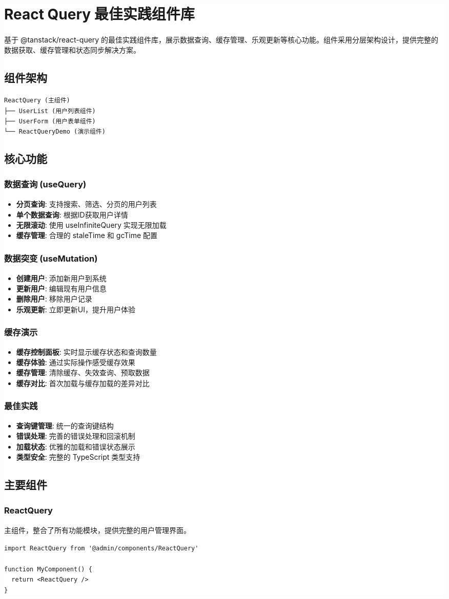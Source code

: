 # React Query 最佳实践组件库

基于 @tanstack/react-query 的最佳实践组件库，展示数据查询、缓存管理、乐观更新等核心功能。组件采用分层架构设计，提供完整的数据获取、缓存管理和状态同步解决方案。

## 组件架构

```
ReactQuery (主组件)
├── UserList (用户列表组件)
├── UserForm (用户表单组件)
└── ReactQueryDemo (演示组件)
```

## 核心功能

### 数据查询 (useQuery)

- **分页查询**: 支持搜索、筛选、分页的用户列表
- **单个数据查询**: 根据ID获取用户详情
- **无限滚动**: 使用 useInfiniteQuery 实现无限加载
- **缓存管理**: 合理的 staleTime 和 gcTime 配置

### 数据突变 (useMutation)

- **创建用户**: 添加新用户到系统
- **更新用户**: 编辑现有用户信息
- **删除用户**: 移除用户记录
- **乐观更新**: 立即更新UI，提升用户体验

### 缓存演示

- **缓存控制面板**: 实时显示缓存状态和查询数量
- **缓存体验**: 通过实际操作感受缓存效果
- **缓存管理**: 清除缓存、失效查询、预取数据
- **缓存对比**: 首次加载与缓存加载的差异对比

### 最佳实践

- **查询键管理**: 统一的查询键结构
- **错误处理**: 完善的错误处理和回滚机制
- **加载状态**: 优雅的加载和错误状态展示
- **类型安全**: 完整的 TypeScript 类型支持

## 主要组件

### ReactQuery

主组件，整合了所有功能模块，提供完整的用户管理界面。

```tsx
import ReactQuery from '@admin/components/ReactQuery'

function MyComponent() {
  return <ReactQuery />
}
```
